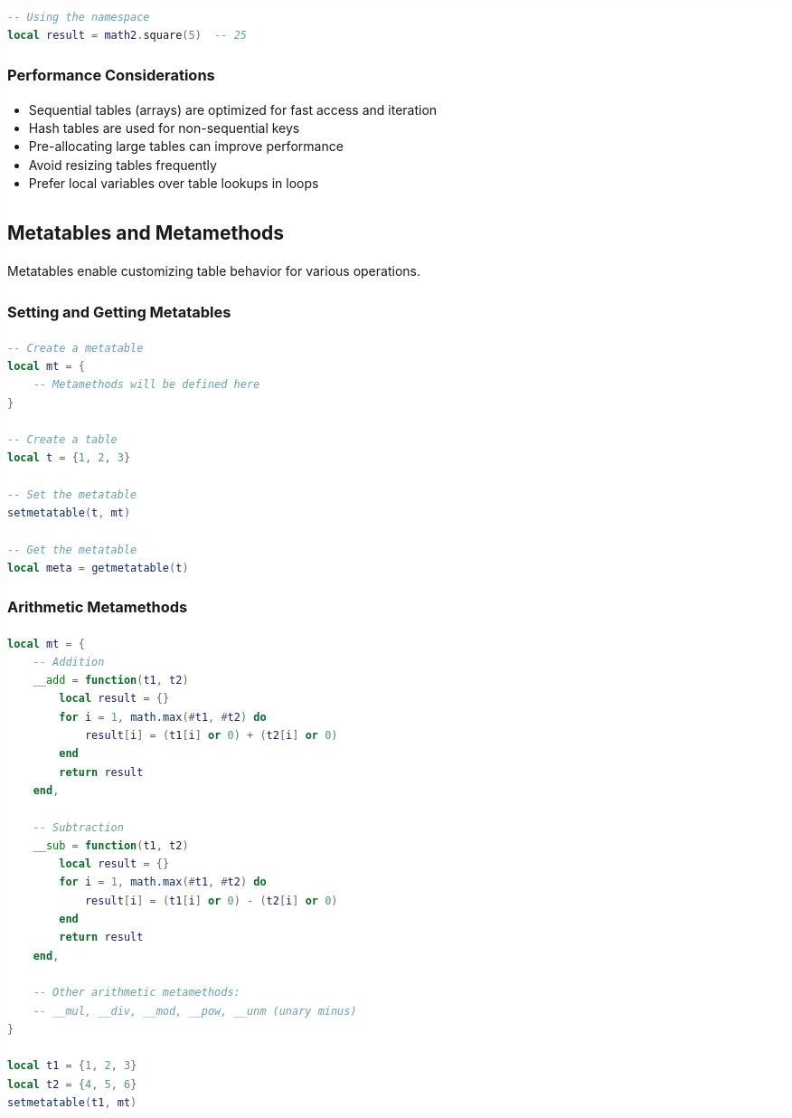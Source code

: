 ```lua
-- Using the namespace
local result = math2.square(5)  -- 25
```

### Performance Considerations

- Sequential tables (arrays) are optimized for fast access and iteration
- Hash tables are used for non-sequential keys
- Pre-allocating large tables can improve performance
- Avoid resizing tables frequently
- Prefer local variables over table lookups in loops

## Metatables and Metamethods

Metatables enable customizing table behavior for various operations.

### Setting and Getting Metatables

```lua
-- Create a metatable
local mt = {
    -- Metamethods will be defined here
}

-- Create a table
local t = {1, 2, 3}

-- Set the metatable
setmetatable(t, mt)

-- Get the metatable
local meta = getmetatable(t)
```

### Arithmetic Metamethods

```lua
local mt = {
    -- Addition
    __add = function(t1, t2)
        local result = {}
        for i = 1, math.max(#t1, #t2) do
            result[i] = (t1[i] or 0) + (t2[i] or 0)
        end
        return result
    end,
    
    -- Subtraction
    __sub = function(t1, t2)
        local result = {}
        for i = 1, math.max(#t1, #t2) do
            result[i] = (t1[i] or 0) - (t2[i] or 0)
        end
        return result
    end,
    
    -- Other arithmetic metamethods:
    -- __mul, __div, __mod, __pow, __unm (unary minus)
}

local t1 = {1, 2, 3}
local t2 = {4, 5, 6}
setmetatable(t1, mt)

```